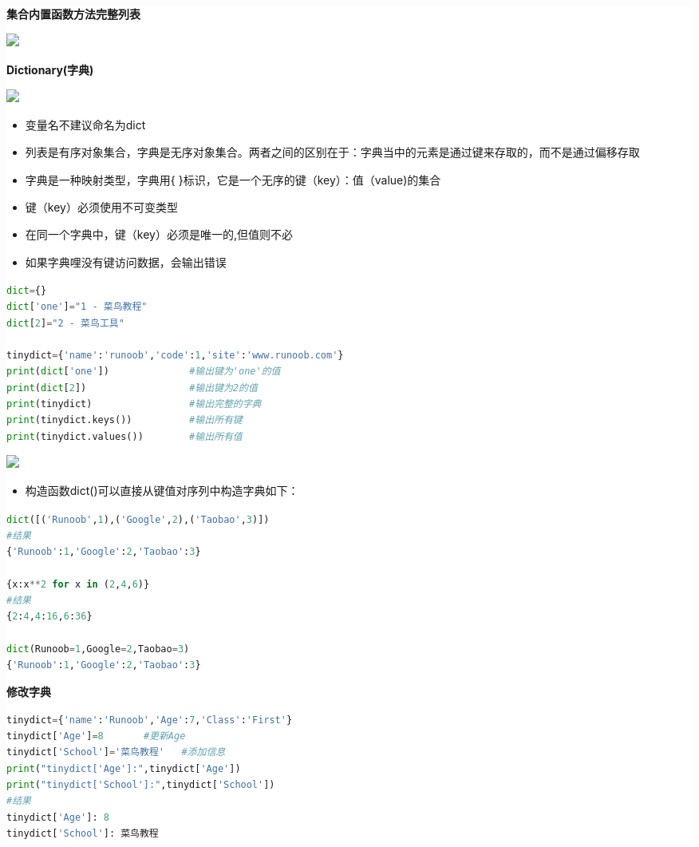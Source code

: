 **集合内置函数方法完整列表**

![](D:\typora\typora_note\set_way.png)



**Dictionary(字典)**

![](D:\typora\typora_note\dict1.png)

- 变量名不建议命名为dict

- 列表是有序对象集合，字典是无序对象集合。两者之间的区别在于：字典当中的元素是通过键来存取的，而不是通过偏移存取
- 字典是一种映射类型，字典用{ }标识，它是一个无序的键（key）：值（value)的集合
- 键（key）必须使用不可变类型
- 在同一个字典中，键（key）必须是唯一的,但值则不必
- 如果字典哩没有键访问数据，会输出错误

```python
dict={}
dict['one']="1 - 菜鸟教程"
dict[2]="2 - 菜鸟工具"

tinydict={'name':'runoob','code':1,'site':'www.runoob.com'}
print(dict['one'])				#输出键为'one'的值
print(dict[2])					#输出键为2的值
print(tinydict)					#输出完整的字典
print(tinydict.keys())			#输出所有键
print(tinydict.values())		#输出所有值
```

![](D:\typora\typora_note\dict.png)

- 构造函数dict()可以直接从键值对序列中构造字典如下：

```python
dict([('Runoob',1),('Google',2),('Taobao',3)])
#结果
{'Runoob':1,'Google':2,'Taobao':3}

{x:x**2 for x in (2,4,6)}
#结果
{2:4,4:16,6:36}

dict(Runoob=1,Google=2,Taobao=3)
{'Runoob':1,'Google':2,'Taobao':3}
```

**修改字典**

```python
tinydict={'name':'Runoob','Age':7,'Class':'First'}
tinydict['Age']=8 		#更新Age
tinydict['School']='菜鸟教程'	#添加信息
print("tinydict['Age']:",tinydict['Age'])
print("tinydict['School']:",tinydict['School'])
#结果
tinydict['Age']: 8
tinydict['School']: 菜鸟教程
```
